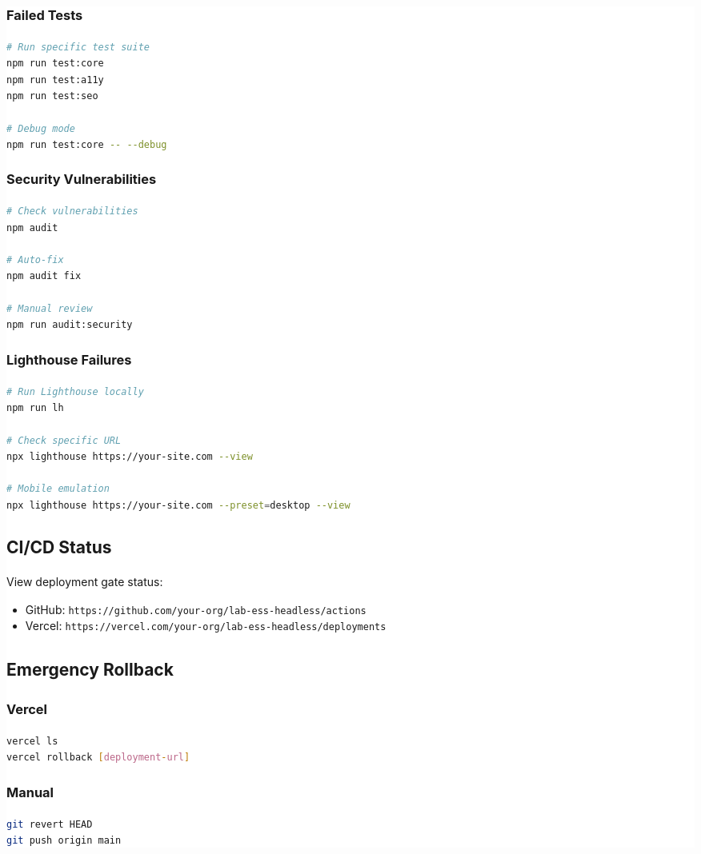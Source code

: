 ### Failed Tests
```bash
# Run specific test suite
npm run test:core
npm run test:a11y
npm run test:seo

# Debug mode
npm run test:core -- --debug
```

### Security Vulnerabilities
```bash
# Check vulnerabilities
npm audit

# Auto-fix
npm audit fix

# Manual review
npm run audit:security
```

### Lighthouse Failures
```bash
# Run Lighthouse locally
npm run lh

# Check specific URL
npx lighthouse https://your-site.com --view

# Mobile emulation
npx lighthouse https://your-site.com --preset=desktop --view
```

## CI/CD Status

View deployment gate status:
- GitHub: `https://github.com/your-org/lab-ess-headless/actions`
- Vercel: `https://vercel.com/your-org/lab-ess-headless/deployments`

## Emergency Rollback

### Vercel
```bash
vercel ls
vercel rollback [deployment-url]
```

### Manual
```bash
git revert HEAD
git push origin main
```

